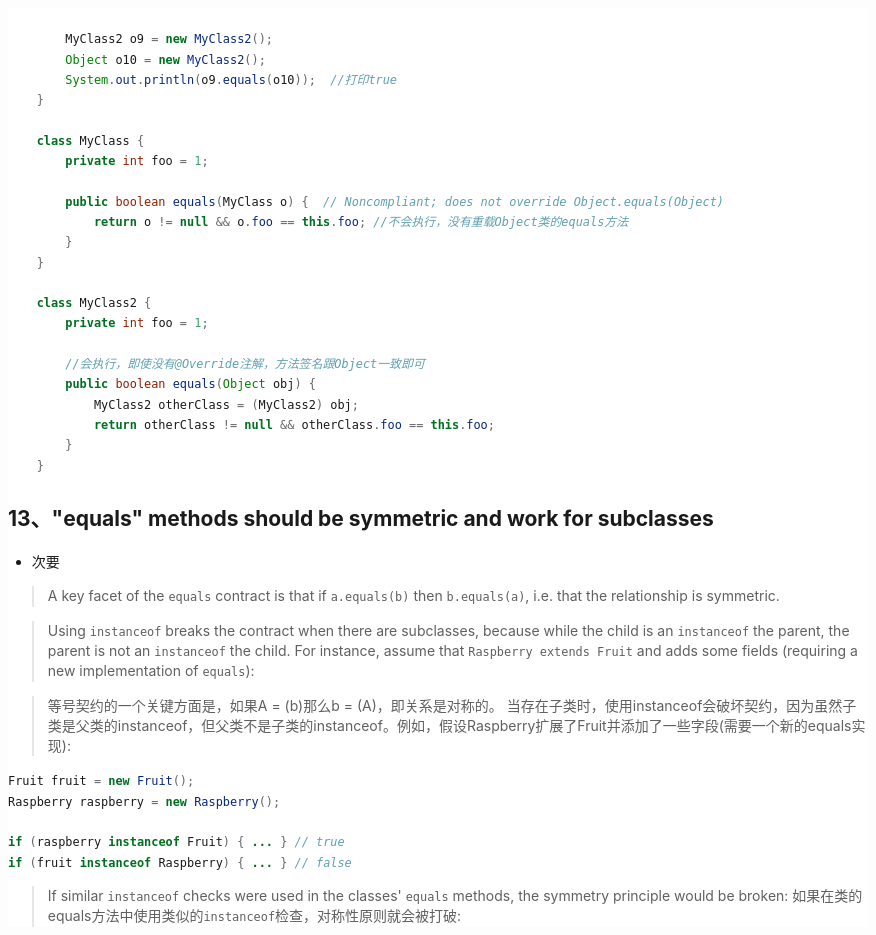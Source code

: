 ```java

        MyClass2 o9 = new MyClass2();
        Object o10 = new MyClass2();
        System.out.println(o9.equals(o10));  //打印true
    }

    class MyClass {
        private int foo = 1;

        public boolean equals(MyClass o) {  // Noncompliant; does not override Object.equals(Object)
            return o != null && o.foo == this.foo; //不会执行，没有重载Object类的equals方法
        }
    }

    class MyClass2 {
        private int foo = 1;

        //会执行，即使没有@Override注解，方法签名跟Object一致即可
        public boolean equals(Object obj) {
            MyClass2 otherClass = (MyClass2) obj;
            return otherClass != null && otherClass.foo == this.foo;
        }
    }
```





## 13、"equals" methods should be symmetric and work for subclasses


- 次要

>A key facet of the `equals` contract is that if `a.equals(b)` then `b.equals(a)`, i.e. that the relationship is symmetric.

>Using `instanceof` breaks the contract when there are subclasses, because while the child is an `instanceof` the parent, the parent is not an `instanceof` the child. For instance, assume that `Raspberry extends Fruit` and adds some fields (requiring a new implementation of `equals`):

>等号契约的一个关键方面是，如果A = (b)那么b = (A)，即关系是对称的。
当存在子类时，使用instanceof会破坏契约，因为虽然子类是父类的instanceof，但父类不是子类的instanceof。例如，假设Raspberry扩展了Fruit并添加了一些字段(需要一个新的equals实现):

```java
Fruit fruit = new Fruit();
Raspberry raspberry = new Raspberry();

if (raspberry instanceof Fruit) { ... } // true
if (fruit instanceof Raspberry) { ... } // false
```
>If similar `instanceof` checks were used in the classes' `equals` methods, the symmetry principle would be broken:
>如果在类的equals方法中使用类似的`instanceof`检查，对称性原则就会被打破:
